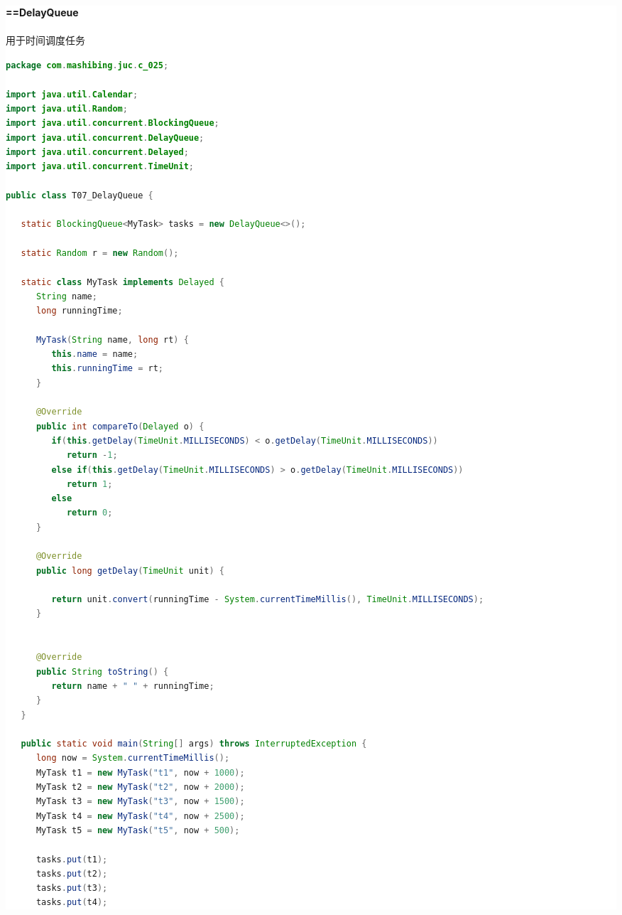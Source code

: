#### ==DelayQueue

用于时间调度任务

```java
package com.mashibing.juc.c_025;

import java.util.Calendar;
import java.util.Random;
import java.util.concurrent.BlockingQueue;
import java.util.concurrent.DelayQueue;
import java.util.concurrent.Delayed;
import java.util.concurrent.TimeUnit;

public class T07_DelayQueue {

   static BlockingQueue<MyTask> tasks = new DelayQueue<>();

   static Random r = new Random();
   
   static class MyTask implements Delayed {
      String name;
      long runningTime;
      
      MyTask(String name, long rt) {
         this.name = name;
         this.runningTime = rt;
      }

      @Override
      public int compareTo(Delayed o) {
         if(this.getDelay(TimeUnit.MILLISECONDS) < o.getDelay(TimeUnit.MILLISECONDS))
            return -1;
         else if(this.getDelay(TimeUnit.MILLISECONDS) > o.getDelay(TimeUnit.MILLISECONDS)) 
            return 1;
         else 
            return 0;
      }

      @Override
      public long getDelay(TimeUnit unit) {
         
         return unit.convert(runningTime - System.currentTimeMillis(), TimeUnit.MILLISECONDS);
      }
      
      
      @Override
      public String toString() {
         return name + " " + runningTime;
      }
   }

   public static void main(String[] args) throws InterruptedException {
      long now = System.currentTimeMillis();
      MyTask t1 = new MyTask("t1", now + 1000);
      MyTask t2 = new MyTask("t2", now + 2000);
      MyTask t3 = new MyTask("t3", now + 1500);
      MyTask t4 = new MyTask("t4", now + 2500);
      MyTask t5 = new MyTask("t5", now + 500);
      
      tasks.put(t1);
      tasks.put(t2);
      tasks.put(t3);
      tasks.put(t4);
```